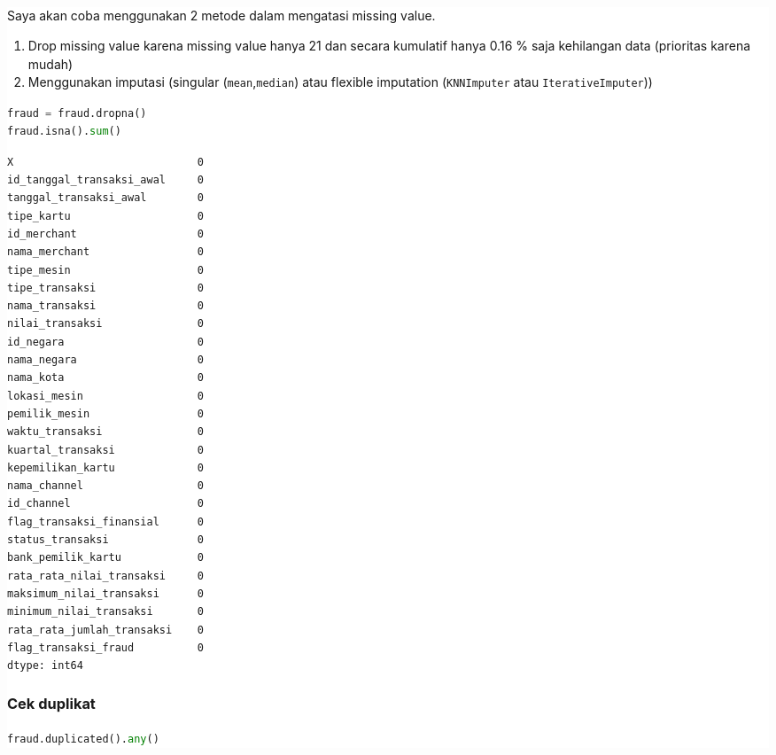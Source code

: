 

Saya akan coba menggunakan 2 metode dalam mengatasi missing value.
1. Drop missing value karena missing value hanya 21 dan secara kumulatif hanya 0.16 % saja kehilangan data (prioritas karena mudah)
2. Menggunakan imputasi (singular (`mean`,`median`) atau flexible imputation (`KNNImputer` atau `IterativeImputer`))


```python
fraud = fraud.dropna()
fraud.isna().sum()
```




    X                             0
    id_tanggal_transaksi_awal     0
    tanggal_transaksi_awal        0
    tipe_kartu                    0
    id_merchant                   0
    nama_merchant                 0
    tipe_mesin                    0
    tipe_transaksi                0
    nama_transaksi                0
    nilai_transaksi               0
    id_negara                     0
    nama_negara                   0
    nama_kota                     0
    lokasi_mesin                  0
    pemilik_mesin                 0
    waktu_transaksi               0
    kuartal_transaksi             0
    kepemilikan_kartu             0
    nama_channel                  0
    id_channel                    0
    flag_transaksi_finansial      0
    status_transaksi              0
    bank_pemilik_kartu            0
    rata_rata_nilai_transaksi     0
    maksimum_nilai_transaksi      0
    minimum_nilai_transaksi       0
    rata_rata_jumlah_transaksi    0
    flag_transaksi_fraud          0
    dtype: int64



### Cek duplikat


```python
fraud.duplicated().any()
```


